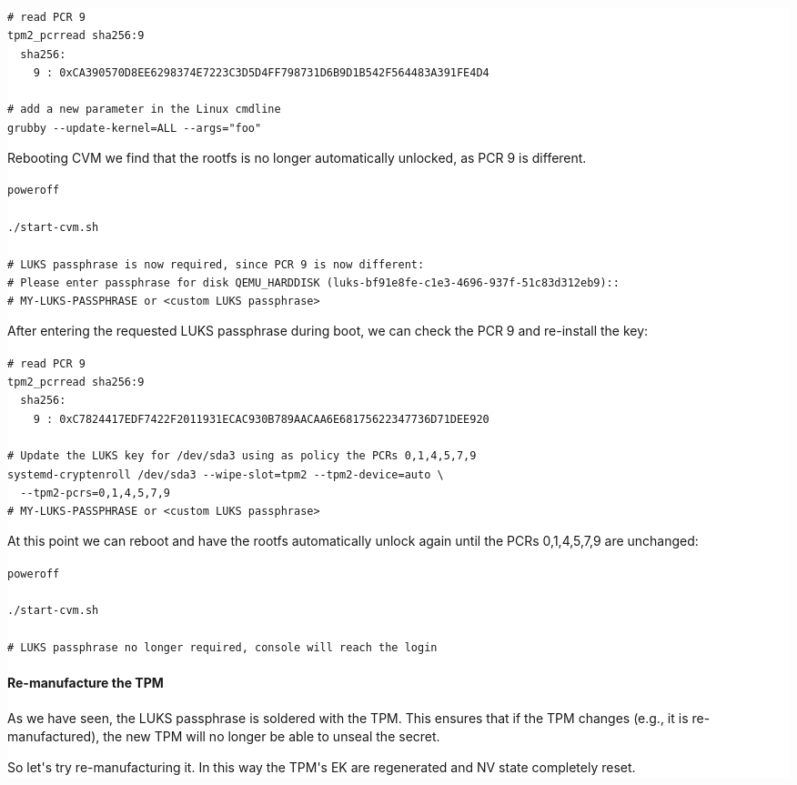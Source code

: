```shell
# read PCR 9
tpm2_pcrread sha256:9
  sha256:
    9 : 0xCA390570D8EE6298374E7223C3D5D4FF798731D6B9D1B542F564483A391FE4D4

# add a new parameter in the Linux cmdline
grubby --update-kernel=ALL --args="foo"
```

Rebooting CVM we find that the rootfs is no longer automatically unlocked,
as PCR 9 is different.

```shell
poweroff

./start-cvm.sh

# LUKS passphrase is now required, since PCR 9 is now different:
# Please enter passphrase for disk QEMU_HARDDISK (luks-bf91e8fe-c1e3-4696-937f-51c83d312eb9)::
# MY-LUKS-PASSPHRASE or <custom LUKS passphrase>
```

After entering the requested LUKS passphrase during boot, we can check the
PCR 9 and re-install the key:

```shell
# read PCR 9
tpm2_pcrread sha256:9
  sha256:
    9 : 0xC7824417EDF7422F2011931ECAC930B789AACAA6E68175622347736D71DEE920

# Update the LUKS key for /dev/sda3 using as policy the PCRs 0,1,4,5,7,9
systemd-cryptenroll /dev/sda3 --wipe-slot=tpm2 --tpm2-device=auto \
  --tpm2-pcrs=0,1,4,5,7,9
# MY-LUKS-PASSPHRASE or <custom LUKS passphrase>
```

At this point we can reboot and have the rootfs automatically unlock again
until the PCRs 0,1,4,5,7,9 are unchanged:

```shell
poweroff

./start-cvm.sh

# LUKS passphrase no longer required, console will reach the login
```

#### Re-manufacture the TPM

As we have seen, the LUKS passphrase is soldered with the TPM. This ensures
that if the TPM changes (e.g., it is re-manufactured), the new TPM will no
longer be able to unseal the secret.

So let's try re-manufacturing it. In this way the TPM's EK are regenerated and
NV state completely reset.
